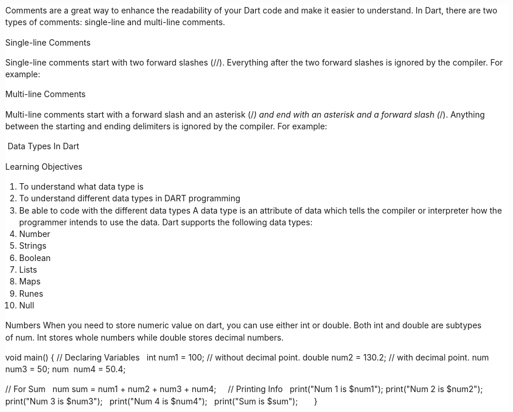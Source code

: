 Comments are a great way to enhance the readability of your Dart code and make it easier to understand. In Dart, there are two types of comments: single-line and multi-line comments.

Single-line Comments

Single-line comments start with two forward slashes (//). Everything after the two forward slashes is ignored by the compiler. For example:


Multi-line Comments

Multi-line comments start with a forward slash and an asterisk (/*) and end with an asterisk and a forward slash (*/). Anything between the starting and ending delimiters is ignored by the compiler. For example:


 Data Types In Dart

Learning Objectives

1. To understand what data type is
2. To understand different data types in DART programming
3. Be able to code with the different data types
A data type is an attribute of data which tells the compiler or interpreter how the programmer intends to use the data.
Dart supports the following data types:
1. Number
2. Strings
3. Boolean
4. Lists
5. Maps
6. Runes
7. Null

Numbers
When you need to store numeric value on dart, you can use either int or double. Both int and double are subtypes of num. Int stores whole numbers while double stores decimal numbers.


void main() {
// Declaring Variables  
int num1 = 100; // without decimal point.
double num2 = 130.2; // with decimal point.
num num3 = 50;
num  num4 = 50.4;  

// For Sum   
num sum = num1 + num2 + num3 + num4;
   
// Printing Info   
print("Num 1 is $num1");
print("Num 2 is $num2");  
print("Num 3 is $num3");  
print("Num 4 is $num4");  
print("Sum is $sum");  
   
}
